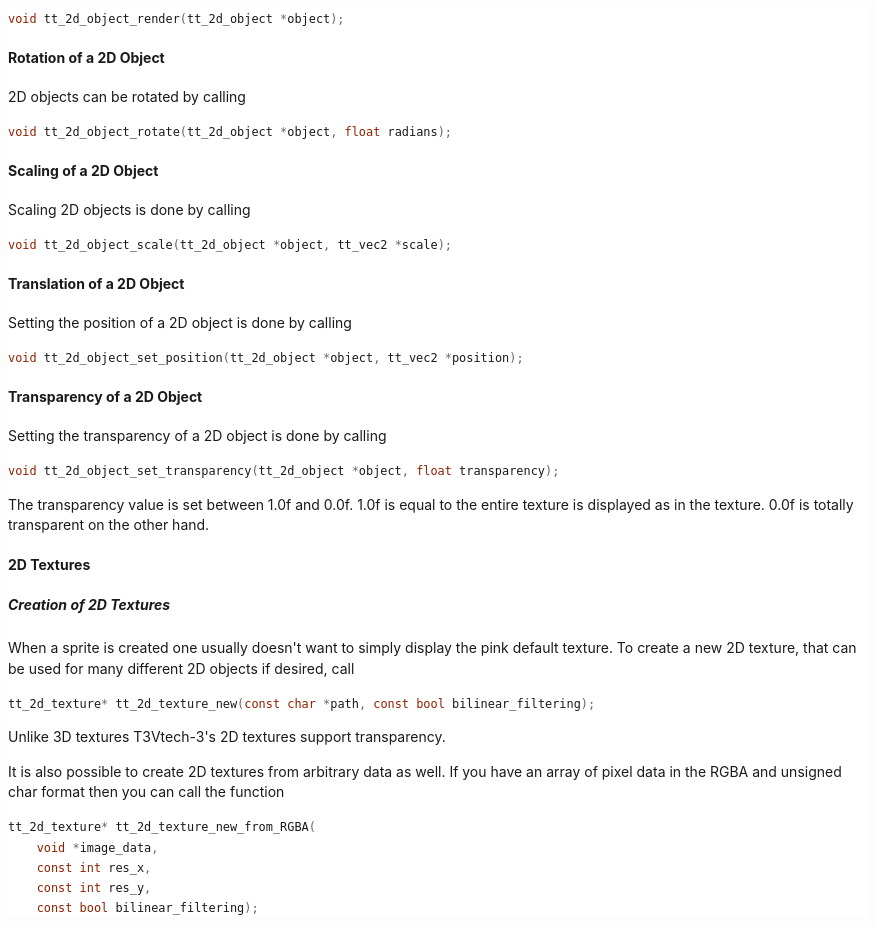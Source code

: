 ```c
void tt_2d_object_render(tt_2d_object *object);
```

#### Rotation of a 2D Object

2D objects can be rotated by calling

```c
void tt_2d_object_rotate(tt_2d_object *object, float radians);
```

#### Scaling of a 2D Object

Scaling 2D objects is done by calling 

```c
void tt_2d_object_scale(tt_2d_object *object, tt_vec2 *scale);
```

#### Translation of a 2D Object

Setting the position of a 2D object is done by calling

```c
void tt_2d_object_set_position(tt_2d_object *object, tt_vec2 *position);
```

#### Transparency of a 2D Object

Setting the transparency of a 2D object is done by calling

```c
void tt_2d_object_set_transparency(tt_2d_object *object, float transparency);
```

The transparency value is set between 1.0f and 0.0f. 1.0f is equal to the entire texture is displayed as in the texture. 0.0f is totally transparent on the other hand.

#### 2D Textures

##### Creation of 2D Textures

When a sprite is created one usually doesn't want to simply display the pink default texture. To create a new 2D texture, that can be used for many different 2D objects if desired, call 

```c
tt_2d_texture* tt_2d_texture_new(const char *path, const bool bilinear_filtering);
```
Unlike 3D textures T3Vtech-3's 2D textures support transparency. 

It is also possible to create 2D textures from arbitrary data as well. If you have an array of pixel data in the RGBA and unsigned char format then you can call the function

```c
tt_2d_texture* tt_2d_texture_new_from_RGBA(
	void *image_data, 
	const int res_x,
	const int res_y,
	const bool bilinear_filtering);
```
